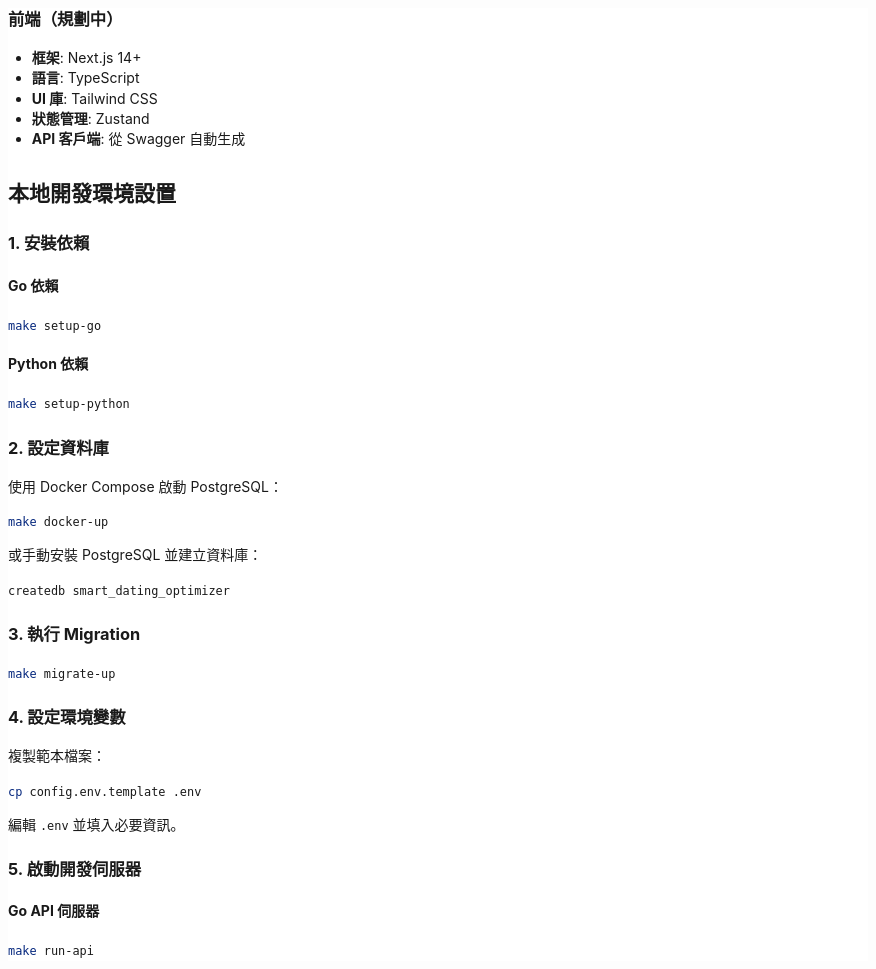 ### 前端（規劃中）
- **框架**: Next.js 14+
- **語言**: TypeScript
- **UI 庫**: Tailwind CSS
- **狀態管理**: Zustand
- **API 客戶端**: 從 Swagger 自動生成

## 本地開發環境設置

### 1. 安裝依賴

#### Go 依賴
```bash
make setup-go
```

#### Python 依賴
```bash
make setup-python
```

### 2. 設定資料庫

使用 Docker Compose 啟動 PostgreSQL：
```bash
make docker-up
```

或手動安裝 PostgreSQL 並建立資料庫：
```bash
createdb smart_dating_optimizer
```

### 3. 執行 Migration

```bash
make migrate-up
```

### 4. 設定環境變數

複製範本檔案：
```bash
cp config.env.template .env
```

編輯 `.env` 並填入必要資訊。

### 5. 啟動開發伺服器

#### Go API 伺服器
```bash
make run-api
```
